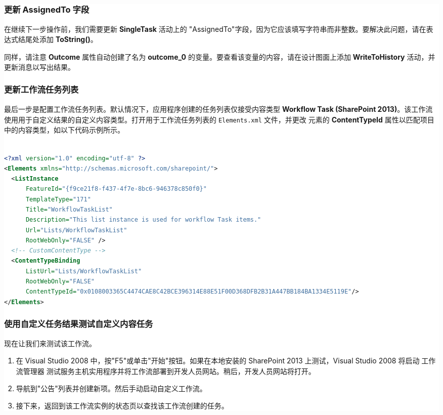 
  

  

### 更新 AssignedTo 字段

在继续下一步操作前，我们需要更新 **SingleTask** 活动上的 "AssignedTo"字段，因为它应该填写字符串而非整数。要解决此问题，请在表达式结尾处添加 **ToString()**。
  
    
    
同样，请注意 **Outcome** 属性自动创建了名为 **outcome_0** 的变量。要查看该变量的内容，请在设计图面上添加 **WriteToHistory** 活动，并更新消息以写出结果。
  
    
    

### 更新工作流任务列表

最后一步是配置工作流任务列表。默认情况下，应用程序创建的任务列表仅接受内容类型 **Workflow Task (SharePoint 2013)**。该工作流使用用于自定义结果的自定义内容类型。打开用于工作流任务列表的  `Elements.xml` 文件，并更改 **<ContentTypeBinding>** 元素的 **ContentTypeId** 属性以匹配项目中的内容类型，如以下代码示例所示。
  
    
    

```XML

<?xml version="1.0" encoding="utf-8" ?>
<Elements xmlns="http://schemas.microsoft.com/sharepoint/">
  <ListInstance 
      FeatureId="{f9ce21f8-f437-4f7e-8bc6-946378c850f0}"
      TemplateType="171"
      Title="WorkflowTaskList"
      Description="This list instance is used for workflow Task items."
      Url="Lists/WorkflowTaskList"
      RootWebOnly="FALSE" />
  <!-- CustomContentType -->
  <ContentTypeBinding 
      ListUrl="Lists/WorkflowTaskList"
      RootWebOnly="FALSE"
      ContentTypeId="0x0108003365C4474CAE8C42BCE396314E88E51F00D368DFB2B31A447BB184BA1334E5119E"/>
</Elements>
```


### 使用自定义任务结果测试自定义内容任务

现在让我们来测试该工作流。 
  
    
    

1. 在 Visual Studio 2008 中，按"F5"或单击"开始"按钮。如果在本地安装的 SharePoint 2013 上测试，Visual Studio 2008 将启动 工作流管理器 测试服务主机实用程序并将工作流部署到开发人员网站。稍后，开发人员网站将打开。
    
  
2. 导航到"公告"列表并创建新项。然后手动启动自定义工作流。
    
  
3. 接下来，返回到该工作流实例的状态页以查找该工作流创建的任务。
    